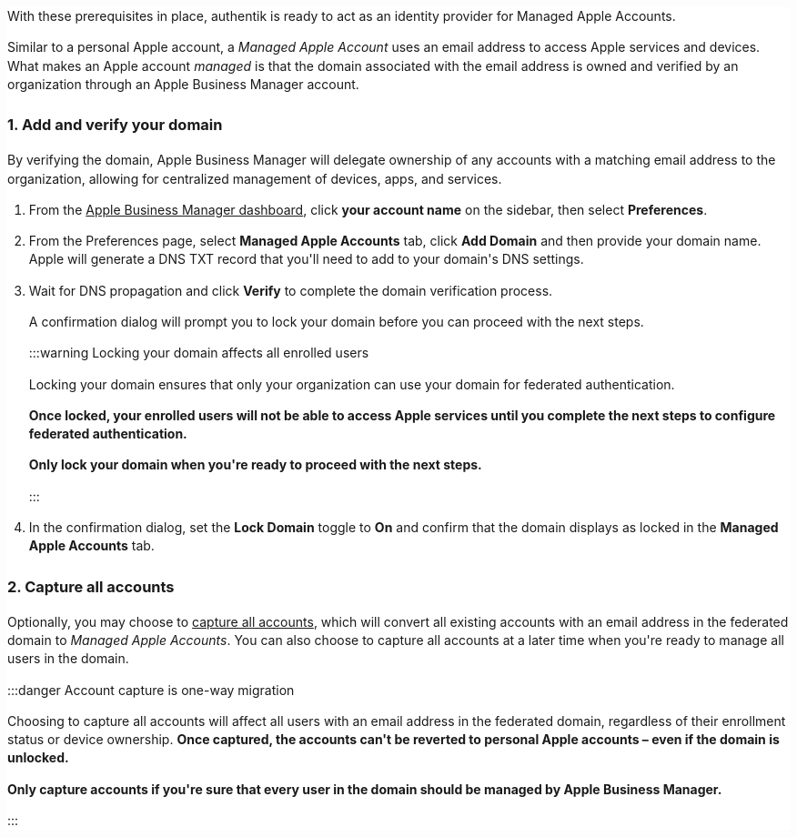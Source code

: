With these prerequisites in place, authentik is ready to act as an identity provider for Managed Apple Accounts.

Similar to a personal Apple account, a _Managed Apple Account_ uses an email address to access Apple services and devices. What makes an Apple account _managed_ is that the domain associated with the email address is owned and verified by an organization through an Apple Business Manager account.

### 1. Add and verify your domain

By verifying the domain, Apple Business Manager will delegate ownership of any accounts with a matching email address to the organization, allowing for centralized management of devices, apps, and services.

1. From the [Apple Business Manager dashboard](https://business.apple.com/), click **your account name** on the sidebar, then select **Preferences**.

2. From the Preferences page, select **Managed Apple Accounts** tab, click **Add Domain** and then provide your domain name.
   Apple will generate a DNS TXT record that you'll need to add to your domain's DNS settings.

3. Wait for DNS propagation and click **Verify** to complete the domain verification process.

    A confirmation dialog will prompt you to lock your domain before you can proceed with the next steps.

    :::warning Locking your domain affects all enrolled users

    Locking your domain ensures that only your organization can use your domain for federated authentication.

    **Once locked, your enrolled users will not be able to access Apple services until you complete the next steps to configure federated authentication.**

    **Only lock your domain when you're ready to proceed with the next steps.**

    :::

4. In the confirmation dialog, set the **Lock Domain** toggle to **On** and confirm that the domain displays as locked in the **Managed Apple Accounts** tab.

### 2. Capture all accounts

Optionally, you may choose to [capture all accounts](https://support.apple.com/guide/apple-business-manager/capture-a-domain-axm512ce43c3/1/web/1), which will convert all existing accounts with an email address in the federated domain to _Managed Apple Accounts_. You can also choose to capture all accounts at a later time when you're ready to manage all users in the domain.

:::danger Account capture is one-way migration

Choosing to capture all accounts will affect all users with an email address in the federated domain, regardless of their enrollment status or device ownership.
**Once captured, the accounts can't be reverted to personal Apple accounts – even if the domain is unlocked.**

**Only capture accounts if you're sure that every user in the domain should be managed by Apple Business Manager.**

:::
